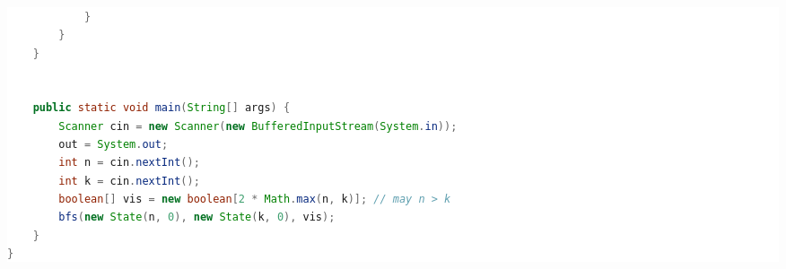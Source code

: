 ```java
            }
        }
    }


    public static void main(String[] args) {
        Scanner cin = new Scanner(new BufferedInputStream(System.in));
        out = System.out;
        int n = cin.nextInt();
        int k = cin.nextInt();
        boolean[] vis = new boolean[2 * Math.max(n, k)]; // may n > k
        bfs(new State(n, 0), new State(k, 0), vis);
    }
}

```


